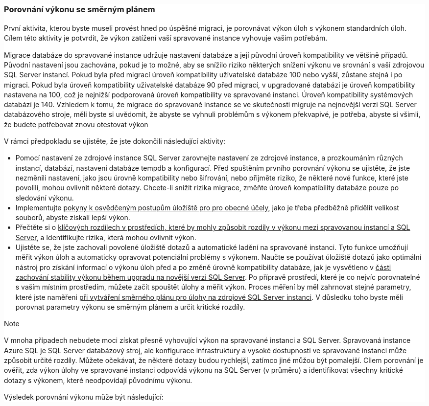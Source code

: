 ### <a name="compare-performance-with-the-baseline"></a>Porovnání výkonu se směrným plánem

První aktivita, kterou byste museli provést hned po úspěšné migraci, je porovnávat výkon úloh s výkonem standardních úloh. Cílem této aktivity je potvrdit, že výkon zatížení vaší spravované instance vyhovuje vašim potřebám.

Migrace databáze do spravované instance udržuje nastavení databáze a její původní úroveň kompatibility ve většině případů. Původní nastavení jsou zachována, pokud je to možné, aby se snížilo riziko některých snížení výkonu ve srovnání s vaší zdrojovou SQL Server instancí. Pokud byla před migrací úroveň kompatibility uživatelské databáze 100 nebo vyšší, zůstane stejná i po migraci. Pokud byla úroveň kompatibility uživatelské databáze 90 před migrací, v upgradované databázi je úroveň kompatibility nastavena na 100, což je nejnižší podporovaná úroveň kompatibility ve spravované instanci. Úroveň kompatibility systémových databází je 140. Vzhledem k tomu, že migrace do spravované instance se ve skutečnosti migruje na nejnovější verzi SQL Server databázového stroje, měli byste si uvědomit, že abyste se vyhnuli problémům s výkonem překvapivé, je potřeba, abyste si všimli, že budete potřebovat znovu otestovat výkon

V rámci předpokladu se ujistěte, že jste dokončili následující aktivity:

- Pomocí nastavení ze zdrojové instance SQL Server zarovnejte nastavení ze zdrojové instance, a prozkoumáním různých instancí, databází, nastavení databáze tempdb a konfigurací. Před spuštěním prvního porovnání výkonu se ujistěte, že jste nezměnili nastavení, jako jsou úrovně kompatibility nebo šifrování, nebo přijměte riziko, že některé nové funkce, které jste povolili, mohou ovlivnit některé dotazy. Chcete-li snížit rizika migrace, změňte úroveň kompatibility databáze pouze po sledování výkonu.
- Implementujte [pokyny k osvědčeným postupům úložiště pro pro obecné účely](https://techcommunity.microsoft.com), jako je třeba předběžně přidělit velikost souborů, abyste získali lepší výkon.
- Přečtěte si o [klíčových rozdílech v prostředích, které by mohly způsobit rozdíly v výkonu mezi spravovanou instancí a SQL Server](https://azure.microsoft.com/blog/key-causes-of-performance-differences-between-sql-managed-instance-and-sql-server/), a Identifikujte rizika, která mohou ovlivnit výkon.
- Ujistěte se, že jste zachovali povolené úložiště dotazů a automatické ladění na spravované instanci. Tyto funkce umožňují měřit výkon úloh a automaticky opravovat potenciální problémy s výkonem. Naučte se používat úložiště dotazů jako optimální nástroj pro získání informací o výkonu úloh před a po změně úrovně kompatibility databáze, jak je vysvětleno v [části zachování stability výkonu během upgradu na novější verzi SQL Server](https://docs.microsoft.com/sql/relational-databases/performance/query-store-usage-scenarios#CEUpgrade).
Po přípravě prostředí, které je co nejvíc porovnatelné s vaším místním prostředím, můžete začít spouštět úlohy a měřit výkon. Proces měření by měl zahrnovat stejné parametry, které jste naměřeni [při vytváření směrného plánu pro úlohy na zdrojové SQL Server instanci](#create-a-performance-baseline).
V důsledku toho byste měli porovnat parametry výkonu se směrným plánem a určit kritické rozdíly.

> [!NOTE]
> V mnoha případech nebudete moci získat přesně vyhovující výkon na spravované instanci a SQL Server. Spravovaná instance Azure SQL je SQL Server databázový stroj, ale konfigurace infrastruktury a vysoké dostupnosti ve spravované instanci může způsobit určité rozdíly. Můžete očekávat, že některé dotazy budou rychlejší, zatímco jiné můžou být pomalejší. Cílem porovnání je ověřit, zda výkon úlohy ve spravované instanci odpovídá výkonu na SQL Server (v průměru) a identifikovat všechny kritické dotazy s výkonem, které neodpovídají původnímu výkonu.

Výsledek porovnání výkonu může být následující:
